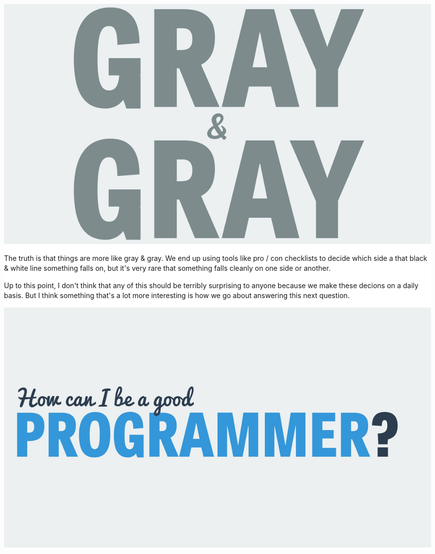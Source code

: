 ![Slide](/img/principle-philosophy/page0013.jpg)

The truth is that things are more like gray & gray.  We end up using tools like
pro / con checklists to decide which side a that black & white line something
falls on, but it's very rare that something falls cleanly on one side or
another.

Up to this point, I don't think that any of this should be terribly surprising
to anyone because we make these decions on a daily basis.  But I think something
that's a lot more interesting is how we go about answering this next question.

![Slide](/img/principle-philosophy/page0014.jpg)
